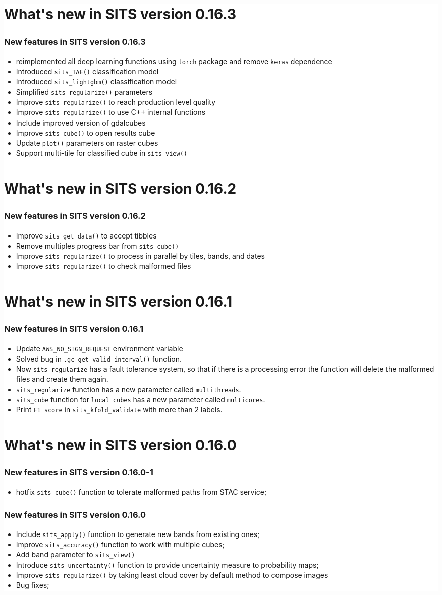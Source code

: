 # What's new in SITS version 0.16.3

### New features in SITS version 0.16.3
* reimplemented all deep learning functions using `torch` package and remove `keras` dependence
* Introduced `sits_TAE()` classification model
* Introduced `sits_lightgbm()` classification model
* Simplified `sits_regularize()` parameters
* Improve `sits_regularize()` to reach production level quality
* Improve `sits_regularize()` to use C++ internal functions
* Include improved version of gdalcubes
* Improve `sits_cube()` to open results cube
* Update `plot()` parameters on raster cubes
* Support multi-tile for classified cube in `sits_view()`

# What's new in SITS version 0.16.2

### New features in SITS version 0.16.2
* Improve `sits_get_data()` to accept tibbles
* Remove multiples progress bar from `sits_cube()`
* Improve `sits_regularize()` to process in parallel by tiles, bands, and dates
* Improve `sits_regularize()` to check malformed files

# What's new in SITS version 0.16.1

### New features in SITS version 0.16.1
* Update `AWS_NO_SIGN_REQUEST` environment variable
* Solved bug in `.gc_get_valid_interval()` function.
* Now `sits_regularize` has a fault tolerance system, so that if there is a processing error the function will delete the malformed files and create them again.
* `sits_regularize` function has a new parameter called `multithreads`.
* `sits_cube` function for `local cubes` has a new parameter called `multicores`.
* Print `F1 score` in `sits_kfold_validate` with more than 2 labels.

# What's new in SITS version 0.16.0

### New features in SITS version 0.16.0-1
* hotfix `sits_cube()` function to tolerate malformed paths from STAC service;

### New features in SITS version 0.16.0
* Include `sits_apply()` function to generate new bands from existing ones;
* Improve `sits_accuracy()` function to work with multiple cubes;
* Add band parameter to `sits_view()`
* Introduce `sits_uncertainty()` function to provide uncertainty measure to probability maps;
* Improve `sits_regularize()` by taking least cloud cover by default method to compose images
* Bug fixes;

